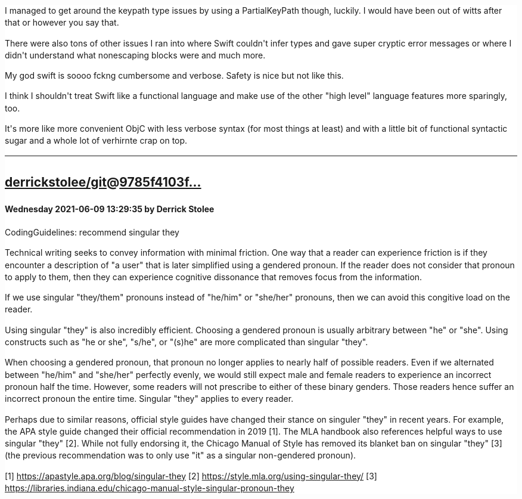 I managed to get around the keypath type issues by using a PartialKeyPath though, luckily. I would have been out of witts after that or however you say that.

There were also tons of other issues I ran into where Swift couldn't infer types and gave super cryptic error messages or where I didn't understand what nonescaping blocks were and much more.

My god swift is soooo fckng cumbersome and verbose. Safety is nice but not like this.

I think I shouldn't treat Swift like a functional language and make use of the other "high level" language features more sparingly, too.

It's more like more convenient ObjC with less verbose syntax (for most things at least) and with a little bit of functional syntactic sugar and a whole lot of verhirnte crap on top.

---
## [derrickstolee/git](https://github.com/derrickstolee/git)@[9785f4103f...](https://github.com/derrickstolee/git/commit/9785f4103faab51b3bb7339f5fd07ecaa40ee657)
#### Wednesday 2021-06-09 13:29:35 by Derrick Stolee

CodingGuidelines: recommend singular they

Technical writing seeks to convey information with minimal friction. One
way that a reader can experience friction is if they encounter a
description of "a user" that is later simplified using a gendered
pronoun. If the reader does not consider that pronoun to apply to them,
then they can experience cognitive dissonance that removes focus from
the information.

If we use singular "they/them" pronouns instead of "he/him" or "she/her"
pronouns, then we can avoid this congitive load on the reader.

Using singular "they" is also incredibly efficient. Choosing a gendered
pronoun is usually arbitrary between "he" or "she". Using constructs
such as "he or she", "s/he", or "(s)he" are more complicated than
singular "they".

When choosing a gendered pronoun, that pronoun no longer applies to
nearly half of possible readers. Even if we alternated between "he/him"
and "she/her" perfectly evenly, we would still expect male and female
readers to experience an incorrect pronoun half the time. However, some
readers will not prescribe to either of these binary genders. Those
readers hence suffer an incorrect pronoun the entire time. Singular
"they" applies to every reader.

Perhaps due to similar reasons, official style guides have changed their
stance on singuler "they" in recent years. For example, the APA style
guide changed their official recommendation in 2019 [1]. The MLA
handbook also references helpful ways to use singular "they" [2]. While
not fully endorsing it, the Chicago Manual of Style has removed its
blanket ban on singular "they" [3] (the previous recommendation was to
only use "it" as a singular non-gendered pronoun).

[1] https://apastyle.apa.org/blog/singular-they
[2] https://style.mla.org/using-singular-they/
[3] https://libraries.indiana.edu/chicago-manual-style-singular-pronoun-they
